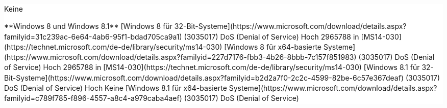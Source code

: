 Keine
</td>
</tr>
<tr>
<td style="border:1px solid black;" colspan="4">
**Windows 8 und Windows 8.1**
</td>
</tr>
<tr>
<td style="border:1px solid black;">
[Windows 8 für 32-Bit-Systeme](https://www.microsoft.com/download/details.aspx?familyid=31c239ac-6e64-4ab6-95f1-bdad705ca9a1)  
(3035017)
</td>
<td style="border:1px solid black;">
DoS (Denial of Service)
</td>
<td style="border:1px solid black;">
Hoch
</td>
<td style="border:1px solid black;">
2965788 in [MS14-030](https://technet.microsoft.com/de-de/library/security/ms14-030)
</td>
</tr>
<tr>
<td style="border:1px solid black;">
[Windows 8 für x64-basierte Systeme](https://www.microsoft.com/download/details.aspx?familyid=227d7176-fbb3-4b26-8bbb-7c157f851983)  
(3035017)
</td>
<td style="border:1px solid black;">
DoS (Denial of Service)
</td>
<td style="border:1px solid black;">
Hoch
</td>
<td style="border:1px solid black;">
2965788 in [MS14-030](https://technet.microsoft.com/de-de/library/security/ms14-030)
</td>
</tr>
<tr>
<td style="border:1px solid black;">
[Windows 8.1 für 32-Bit-Systeme](https://www.microsoft.com/download/details.aspx?familyid=b2d2a7f0-2c2c-4599-82be-6c57e367deaf)  
(3035017)
</td>
<td style="border:1px solid black;">
DoS (Denial of Service)
</td>
<td style="border:1px solid black;">
Hoch
</td>
<td style="border:1px solid black;">
Keine
</td>
</tr>
<tr>
<td style="border:1px solid black;">
[Windows 8.1 für x64-basierte Systeme](https://www.microsoft.com/download/details.aspx?familyid=c789f785-f896-4557-a8c4-a979caba4aef)  
(3035017)
</td>
<td style="border:1px solid black;">
DoS (Denial of Service)